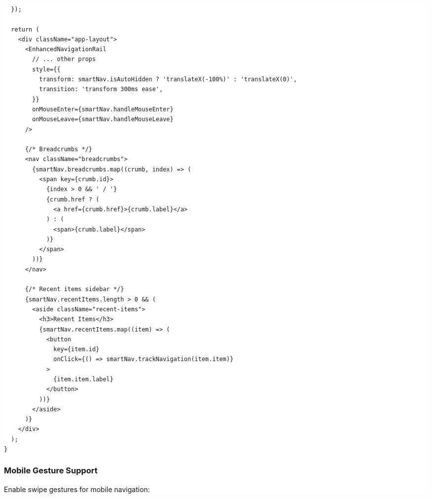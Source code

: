 ```tsx
  });

  return (
    <div className="app-layout">
      <EnhancedNavigationRail
        // ... other props
        style={{
          transform: smartNav.isAutoHidden ? 'translateX(-100%)' : 'translateX(0)',
          transition: 'transform 300ms ease',
        }}
        onMouseEnter={smartNav.handleMouseEnter}
        onMouseLeave={smartNav.handleMouseLeave}
      />
      
      {/* Breadcrumbs */}
      <nav className="breadcrumbs">
        {smartNav.breadcrumbs.map((crumb, index) => (
          <span key={crumb.id}>
            {index > 0 && ' / '}
            {crumb.href ? (
              <a href={crumb.href}>{crumb.label}</a>
            ) : (
              <span>{crumb.label}</span>
            )}
          </span>
        ))}
      </nav>

      {/* Recent items sidebar */}
      {smartNav.recentItems.length > 0 && (
        <aside className="recent-items">
          <h3>Recent Items</h3>
          {smartNav.recentItems.map((item) => (
            <button
              key={item.id}
              onClick={() => smartNav.trackNavigation(item.item)}
            >
              {item.item.label}
            </button>
          ))}
        </aside>
      )}
    </div>
  );
}
```

### Mobile Gesture Support

Enable swipe gestures for mobile navigation:
